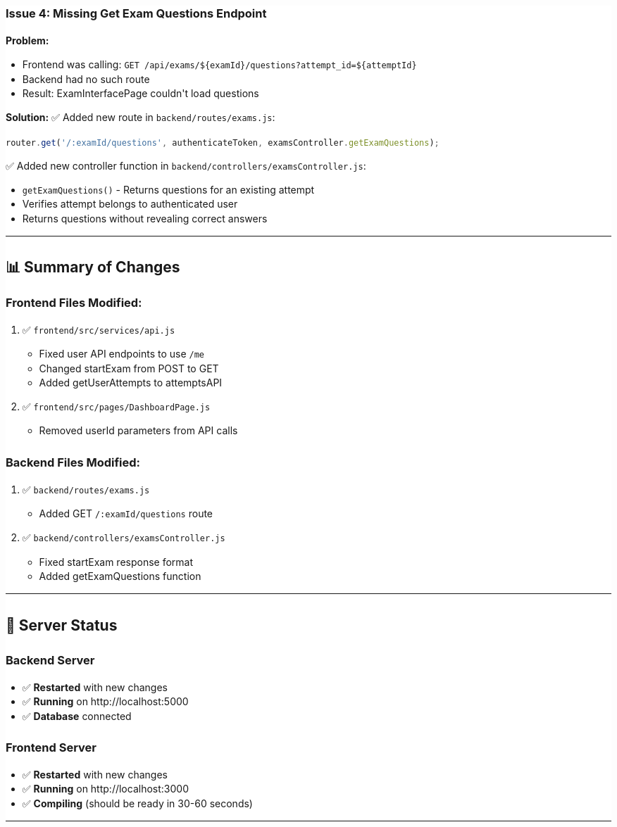 
### Issue 4: Missing Get Exam Questions Endpoint
**Problem:**
- Frontend was calling: `GET /api/exams/${examId}/questions?attempt_id=${attemptId}`
- Backend had no such route
- Result: ExamInterfacePage couldn't load questions

**Solution:**
✅ Added new route in `backend/routes/exams.js`:
```javascript
router.get('/:examId/questions', authenticateToken, examsController.getExamQuestions);
```

✅ Added new controller function in `backend/controllers/examsController.js`:
- `getExamQuestions()` - Returns questions for an existing attempt
- Verifies attempt belongs to authenticated user
- Returns questions without revealing correct answers

---

## 📊 Summary of Changes

### Frontend Files Modified:
1. ✅ `frontend/src/services/api.js`
   - Fixed user API endpoints to use `/me`
   - Changed startExam from POST to GET
   - Added getUserAttempts to attemptsAPI

2. ✅ `frontend/src/pages/DashboardPage.js`
   - Removed userId parameters from API calls

### Backend Files Modified:
1. ✅ `backend/routes/exams.js`
   - Added GET `/:examId/questions` route

2. ✅ `backend/controllers/examsController.js`
   - Fixed startExam response format
   - Added getExamQuestions function

---

## 🔄 Server Status

### Backend Server
- ✅ **Restarted** with new changes
- ✅ **Running** on http://localhost:5000
- ✅ **Database** connected

### Frontend Server
- ✅ **Restarted** with new changes
- ✅ **Running** on http://localhost:3000
- ✅ **Compiling** (should be ready in 30-60 seconds)

---